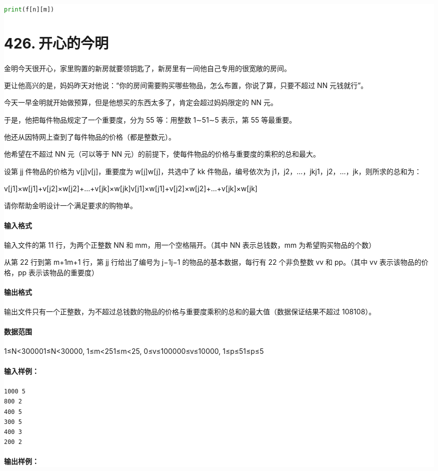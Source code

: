 ```python
print(f[n][m])
```



# 426. 开心的今明

金明今天很开心，家里购置的新房就要领钥匙了，新房里有一间他自己专用的很宽敞的房间。

更让他高兴的是，妈妈昨天对他说：“你的房间需要购买哪些物品，怎么布置，你说了算，只要不超过 NN 元钱就行”。

今天一早金明就开始做预算，但是他想买的东西太多了，肯定会超过妈妈限定的 NN 元。

于是，他把每件物品规定了一个重要度，分为 55 等：用整数 1∼51∼5 表示，第 55 等最重要。

他还从因特网上查到了每件物品的价格（都是整数元）。

他希望在不超过 NN 元（可以等于 NN 元）的前提下，使每件物品的价格与重要度的乘积的总和最大。 

设第 jj 件物品的价格为 v[j]v[j]，重要度为 w[j]w[j]，共选中了 kk 件物品，编号依次为 j1，j2，…，jkj1，j2，…，jk，则所求的总和为： 



v[j1]×w[j1]+v[j2]×w[j2]+…+v[jk]×w[jk]v[j1]×w[j1]+v[j2]×w[j2]+…+v[jk]×w[jk]



请你帮助金明设计一个满足要求的购物单。

#### 输入格式

输入文件的第 11 行，为两个正整数 NN 和 mm，用一个空格隔开。（其中 NN 表示总钱数，mm 为希望购买物品的个数） 

从第 22 行到第 m+1m+1 行，第 jj 行给出了编号为 j−1j−1 的物品的基本数据，每行有 22 个非负整数 vv 和 pp。（其中 vv 表示该物品的价格，pp 表示该物品的重要度）

#### 输出格式

输出文件只有一个正整数，为不超过总钱数的物品的价格与重要度乘积的总和的最大值（数据保证结果不超过 108108）。

#### 数据范围

1≤N<300001≤N<30000,
1≤m<251≤m<25,
0≤v≤100000≤v≤10000,
1≤p≤51≤p≤5

#### 输入样例：

```
1000 5
800 2
400 5
300 5
400 3
200 2
```

#### 输出样例：
